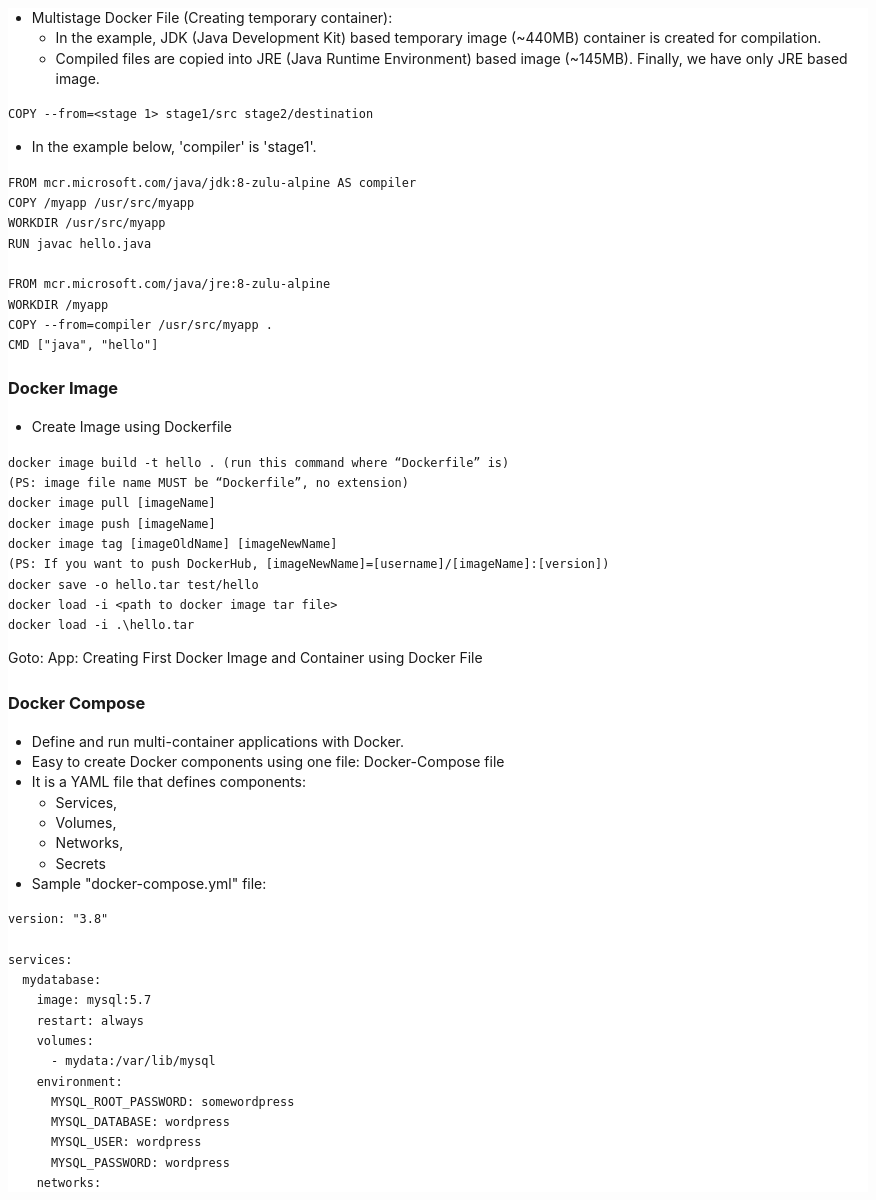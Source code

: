 -   Multistage Docker File (Creating temporary container):
    -   In the example, JDK (Java Development Kit) based temporary image (~440MB) container is created for compilation.
    -   Compiled files are copied into JRE (Java Runtime Environment) based image (~145MB). Finally, we have only JRE based image.

```
COPY --from=<stage 1> stage1/src stage2/destination
```

-   In the example below, 'compiler' is 'stage1'.

```
FROM mcr.microsoft.com/java/jdk:8-zulu-alpine AS compiler
COPY /myapp /usr/src/myapp
WORKDIR /usr/src/myapp
RUN javac hello.java

FROM mcr.microsoft.com/java/jre:8-zulu-alpine 
WORKDIR /myapp
COPY --from=compiler /usr/src/myapp .
CMD ["java", "hello"]
```

### Docker Image

-   Create Image using Dockerfile

```
docker image build -t hello . (run this command where “Dockerfile” is)
(PS: image file name MUST be “Dockerfile”, no extension)
docker image pull [imageName]
docker image push [imageName]
docker image tag [imageOldName] [imageNewName]
(PS: If you want to push DockerHub, [imageNewName]=[username]/[imageName]:[version])
docker save -o hello.tar test/hello
docker load -i <path to docker image tar file>
docker load -i .\hello.tar
```

Goto: App: Creating First Docker Image and Container using Docker File

### Docker Compose

-   Define and run multi-container applications with Docker.
-   Easy to create Docker components using one file: Docker-Compose file
-   It is a YAML file that defines components:
    -   Services,
    -   Volumes,
    -   Networks,
    -   Secrets
-   Sample "docker-compose.yml" file:

```
version: "3.8"

services:
  mydatabase:
    image: mysql:5.7
    restart: always
    volumes: 
      - mydata:/var/lib/mysql
    environment: 
      MYSQL_ROOT_PASSWORD: somewordpress
      MYSQL_DATABASE: wordpress
      MYSQL_USER: wordpress
      MYSQL_PASSWORD: wordpress
    networks:
```